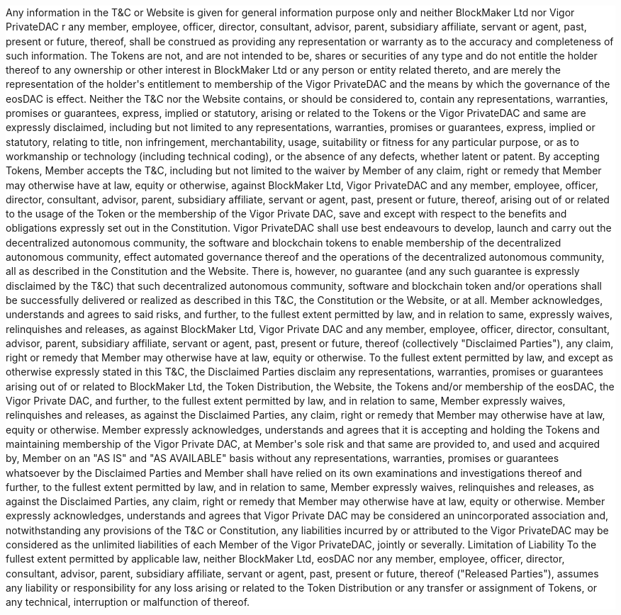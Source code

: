 Any information in the T&C or Website is given for general information purpose only and neither BlockMaker Ltd nor Vigor PrivateDAC r any member, employee, officer, director, consultant, advisor, parent, subsidiary affiliate, servant or agent, past, present or future, thereof, shall be construed as providing any representation or warranty as to the accuracy and completeness of such information.
The Tokens are not, and are not intended to be, shares or securities of any type and do not entitle the holder thereof to any ownership or other interest in BlockMaker Ltd or any person or entity related thereto, and are merely the representation of the holder's entitlement to membership of the Vigor PrivateDAC and the means by which the governance of the eosDAC is effect.
Neither the T&C nor the Website contains, or should be considered to, contain any representations, warranties, promises or guarantees, express, implied or statutory, arising or related to the Tokens or the Vigor PrivateDAC and same are expressly disclaimed, including but not limited to any representations, warranties, promises or guarantees, express, implied or statutory, relating to title, non infringement, merchantability, usage, suitability or fitness for any particular purpose, or as to workmanship or technology (including technical coding), or the absence of any defects, whether latent or patent.
By accepting Tokens, Member accepts the T&C, including but not limited to the waiver by Member of any claim, right or remedy that Member may otherwise have at law, equity or otherwise, against BlockMaker Ltd, Vigor PrivateDAC and any member, employee, officer, director, consultant, advisor, parent, subsidiary affiliate, servant or agent, past, present or future, thereof, arising out of or related to the usage of the Token or the membership of the Vigor Private DAC, save and except with respect to the benefits and obligations expressly set out in the Constitution.
Vigor PrivateDAC shall use best endeavours to develop, launch and carry out the decentralized autonomous community, the software and blockchain tokens to enable membership of the decentralized autonomous community, effect automated governance thereof and the operations of the decentralized autonomous community, all as described in the Constitution and the Website. There is, however, no guarantee (and any such guarantee is expressly disclaimed by the T&C) that such decentralized autonomous community, software and blockchain token and/or operations shall be successfully delivered or realized as described in this T&C, the Constitution or the Website, or at all. Member acknowledges, understands and agrees to said risks, and further, to the fullest extent permitted by law, and in relation to same, expressly waives, relinquishes and releases, as against BlockMaker Ltd, Vigor Private DAC and any member, employee, officer, director, consultant, advisor, parent, subsidiary affiliate, servant or agent, past, present or future, thereof (collectively "Disclaimed Parties"), any claim, right or remedy that Member may otherwise have at law, equity or otherwise.
To the fullest extent permitted by law, and except as otherwise expressly stated in this T&C, the Disclaimed Parties disclaim any representations, warranties, promises or guarantees arising out of or related to BlockMaker Ltd, the Token Distribution, the Website, the Tokens and/or membership of the eosDAC, the Vigor Private DAC, and further, to the fullest extent permitted by law, and in relation to same, Member expressly waives, relinquishes and releases, as against the Disclaimed Parties, any claim, right or remedy that Member may otherwise have at law, equity or otherwise.
Member expressly acknowledges, understands and agrees that it is accepting and holding the Tokens and maintaining membership of the Vigor Private DAC, at Member's sole risk and that same are provided to, and used and acquired by, Member on an "AS IS" and "AS AVAILABLE" basis without any representations, warranties, promises or guarantees whatsoever by the Disclaimed Parties and Member shall have relied on its own examinations and investigations thereof and further, to the fullest extent permitted by law, and in relation to same, Member expressly waives, relinquishes and releases, as against the Disclaimed Parties, any claim, right or remedy that Member may otherwise have at law, equity or otherwise.
Member expressly acknowledges, understands and agrees that Vigor Private DAC may be considered an unincorporated association and, notwithstanding any provisions of the T&C or Constitution, any liabilities incurred by or attributed to the Vigor PrivateDAC may be considered as the unlimited liabilities of each Member of the Vigor PrivateDAC, jointly or severally.
Limitation of Liability
To the fullest extent permitted by applicable law, neither BlockMaker Ltd, eosDAC nor any member, employee, officer, director, consultant, advisor, parent, subsidiary affiliate, servant or agent, past, present or future, thereof ("Released Parties"), assumes any liability or responsibility for any loss arising or related to the Token Distribution or any transfer or assignment of Tokens, or any technical, interruption or malfunction of thereof.